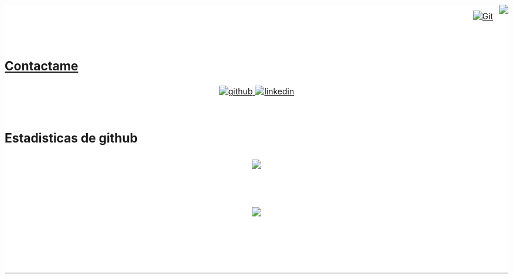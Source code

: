</td><td valign="top" width="33%">

<div align="right"><img src="https://github-readme-stats.vercel.app/api/top-langs/?username=hanksito&hide_border=true&layout=compact" align="right" /><a href="https://github.com/" target="_blank"><img style="margin: 10px" src="https://profilinator.rishav.dev/skills-assets/git-scm-icon.svg" alt="Git" height="50" /></div>

</td></tr></table>  

<br/>  


## Contactame  
<div align="center">
<a href="https://github.com/hanksito" target="_blank">
<img src=https://img.shields.io/badge/github-%2324292e.svg?&style=for-the-badge&logo=github&logoColor=white alt=github style="margin-bottom: 5px;" />
</a>
<a href="https://linkedin.com/in//martin-barja-balseiro/" target="_blank">
<img src=https://img.shields.io/badge/linkedin-%231E77B5.svg?&style=for-the-badge&logo=linkedin&logoColor=white alt=linkedin style="margin-bottom: 5px;" />
</a>  
</div>  
  

<br/>  


## Estadisticas de github 
<div align="center"><img src="https://github-readme-stats.vercel.app/api?username=hanksito&show_icons=true&count_private=true&hide_border=true" align="center" /></div>  

<br/>  



<br/>  

  

<br/>  

<div align="center">
<img src="https://komarev.com/ghpvc/?username=hanksito&&style=flat-square" align="center" />
</div>  
  

<br/>  

  

<br/>  

  

<br/>  


<br />

----

